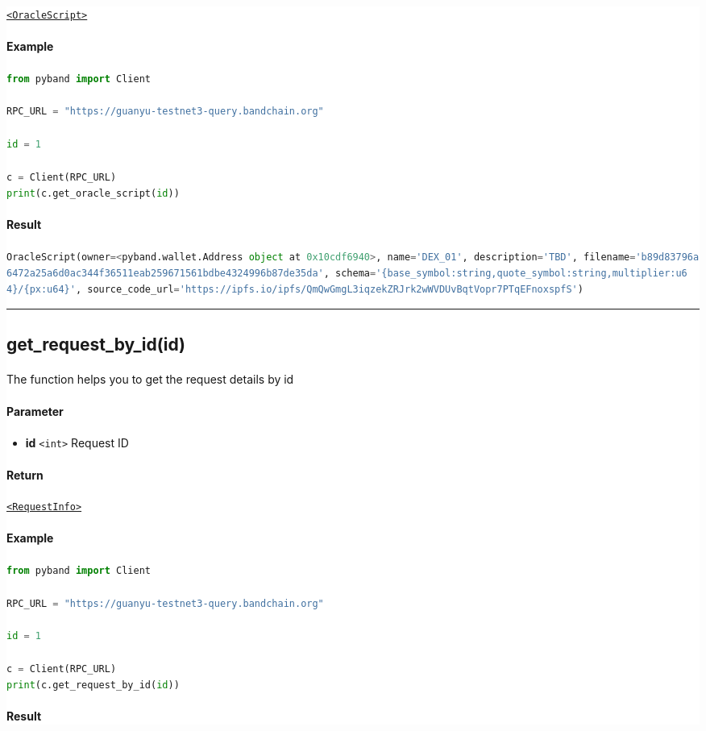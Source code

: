 [`<OracleScript>`]

#### Example

```python
from pyband import Client

RPC_URL = "https://guanyu-testnet3-query.bandchain.org"

id = 1

c = Client(RPC_URL)
print(c.get_oracle_script(id))
```

#### Result

```python
OracleScript(owner=<pyband.wallet.Address object at 0x10cdf6940>, name='DEX_01', description='TBD', filename='b89d83796a6472a25a6d0ac344f36511eab259671561bdbe4324996b87de35da', schema='{base_symbol:string,quote_symbol:string,multiplier:u64}/{px:u64}', source_code_url='https://ipfs.io/ipfs/QmQwGmgL3iqzekZRJrk2wWVDUvBqtVopr7PTqEFnoxspfS')
```

---


## get\_request\_by\_id(id)


The function helps you to get the request details by id

#### Parameter

- **id** `<int>` Request ID

#### Return

[`<RequestInfo>`]

#### Example

```python
from pyband import Client

RPC_URL = "https://guanyu-testnet3-query.bandchain.org"

id = 1

c = Client(RPC_URL)
print(c.get_request_by_id(id))
```

#### Result

```python
```

[`<address>`]: /client-library/pyband/wallet.html#address "Address"
[`<transactionasyncmode>`]: /client-library/pyband/data.html#transactionasyncmode "TransactionAsyncMode"
[`<transactionsyncmode>`]: /client-library/pyband/data.html#transactionsyncmode "TransactionSyncMode"
[`<transactionblockmode>`]: /client-library/pyband/data.html#transactionblockmode "TransactionBlockMode"
[`<block>`]: /client-library/pyband/data.html#block "Block"
[`<datasource>`]: /client-library/pyband/data.html#datasource "DataSource"
[`<oraclescript>`]: /client-library/pyband/data.html#oraclescript "OracleScript"
[`<requestinfo>`]: /client-library/pyband/data.html#requestinfo "RequestInfo"
[`<account>`]: /client-library/pyband/data.html#account "Account"
[`<referenceprice>`]: /client-library/pyband/data.html#account